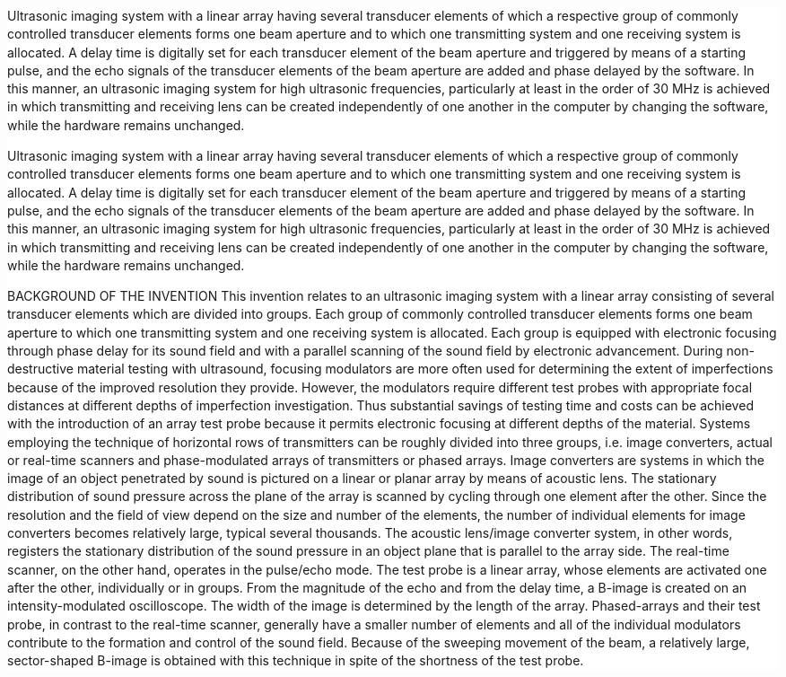Ultrasonic imaging system with a linear array having several transducer elements of which a respective group of commonly controlled transducer elements forms one beam aperture and to which one transmitting system and one receiving system is allocated. A delay time is digitally set for each transducer element of the beam aperture and triggered by means of a starting pulse, and the echo signals of the transducer elements of the beam aperture are added and phase delayed by the software. In this manner, an ultrasonic imaging system for high ultrasonic frequencies, particularly at least in the order of 30 MHz is achieved in which transmitting and receiving lens can be created independently of one another in the computer by changing the software, while the hardware remains unchanged.



Ultrasonic imaging system with a linear array having several transducer elements of which a respective group of commonly controlled transducer elements forms one beam aperture and to which one transmitting system and one receiving system is allocated. A delay time is digitally set for each transducer element of the beam aperture and triggered by means of a starting pulse, and the echo signals of the transducer elements of the beam aperture are added and phase delayed by the software. In this manner, an ultrasonic imaging system for high ultrasonic frequencies, particularly at least in the order of 30 MHz is achieved in which transmitting and receiving lens can be created independently of one another in the computer by changing the software, while the hardware remains unchanged.

BACKGROUND OF THE INVENTION
This invention relates to an ultrasonic imaging system with a linear array consisting of several transducer elements which are divided into groups. Each group of commonly controlled transducer elements forms one beam aperture to which one transmitting system and one receiving system is allocated. Each group is equipped with electronic focusing through phase delay for its sound field and with a parallel scanning of the sound field by electronic advancement.
During non-destructive material testing with ultrasound, focusing modulators are more often used for determining the extent of imperfections because of the improved resolution they provide. However, the modulators require different test probes with appropriate focal distances at different depths of imperfection investigation. Thus substantial savings of testing time and costs can be achieved with the introduction of an array test probe because it permits electronic focusing at different depths of the material.
Systems employing the technique of horizontal rows of transmitters can be roughly divided into three groups, i.e. image converters, actual or real-time scanners and phase-modulated arrays of transmitters or phased arrays.
Image converters are systems in which the image of an object penetrated by sound is pictured on a linear or planar array by means of acoustic lens. The stationary distribution of sound pressure across the plane of the array is scanned by cycling through one element after the other. Since the resolution and the field of view depend on the size and number of the elements, the number of individual elements for image converters becomes relatively large, typical several thousands. The acoustic lens/image converter system, in other words, registers the stationary distribution of the sound pressure in an object plane that is parallel to the array side.
The real-time scanner, on the other hand, operates in the pulse/echo mode. The test probe is a linear array, whose elements are activated one after the other, individually or in groups. From the magnitude of the echo and from the delay time, a B-image is created on an intensity-modulated oscilloscope. The width of the image is determined by the length of the array.
Phased-arrays and their test probe, in contrast to the real-time scanner, generally have a smaller number of elements and all of the individual modulators contribute to the formation and control of the sound field. Because of the sweeping movement of the beam, a relatively large, sector-shaped B-image is obtained with this technique in spite of the shortness of the test probe.